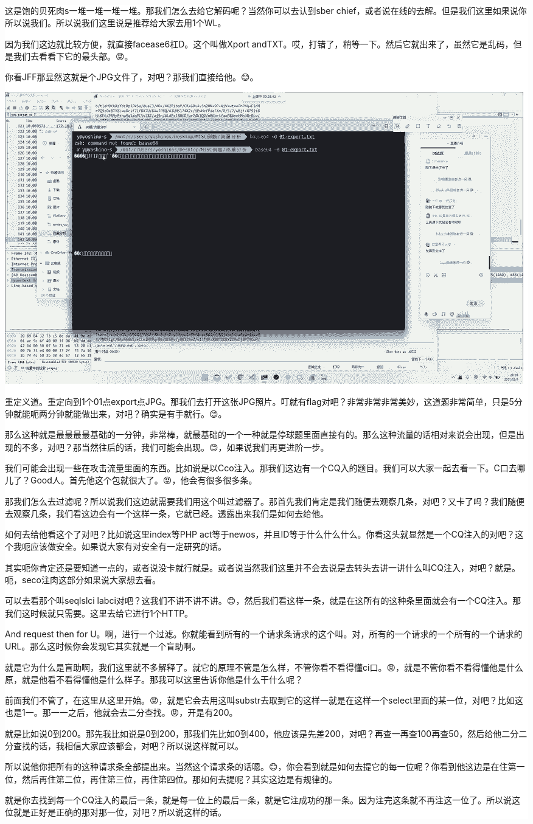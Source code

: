 这是饱的贝死肉s一堆一堆一堆一堆。那我们怎么去给它解码呢？当然你可以去认到sber chief，或者说在线的去解。但是我们这里如果说你所以说我们。所以说我们这里说是推荐给大家去用1个WL。

因为我们这边就比较方便，就直接facease6杠D。这个叫做Xport andTXT。哎，打错了，稍等一下。然后它就出来了，虽然它是乱码，但是我们去看看下它的最头部。😡。

你看JFF那显然这就是个JPG文件了，对吧？那我们直接给他。😊。

![](img/d3135a7f4d773b8e6a93b55caa659e09_3.png)

重定义道。重定向到1个01点export点JPG。那我们去打开这张JPG照片。叮就有flag对吧？非常非常非常美妙，这道题非常简单，只是5分钟就能呃两分钟就能做出来，对吧？确实是有手就行。😊。

那么这种就是最最最最基础的一分钟，非常棒，就最基础的一个一种就是停球题里面直接有的。那么这种流量的话相对来说会出现，但是出现的不多，对吧？那当然往后的话，我们可能会出现。😊，如果说我们再更进阶一步。

我们可能会出现一些在攻击流量里面的东西。比如说是以Cco注入。那我们这边有一个CQ入的题目。我们可以大家一起去看一下。C口去哪儿了？Good人。首先他这个包就很大了。😡，他会有很多很多条。

那我们怎么去过滤呢？所以说我们这边就需要我们用这个叫过滤器了。那首先我们肯定是我们随便去观察几条，对吧？又卡了吗？我们随便去观察几条，我们看这边会有一个这样一条，它就已经。透露出来我们是如何去给他。

如何去给他看这个了对吧？比如说这里index等PHP act等于newos，并且ID等于什么什么什么。你看这头就显然是一个CQ注入的对吧？这个我呃应该做安全。如果说大家有对安全有一定研究的话。

其实呃你肯定还是要知道一点的，或者说没卡就行就是。或者说当然我们这里并不会去说是去转头去讲一讲什么叫CQ注入，对吧？就是。呃，seco注肉这部分如果说大家想去看。

可以去看那个叫seqlslci labci对吧？这我们不讲不讲不讲。😊，然后我们看这样一条，就是在这所有的这种条里面就会有一个CQ注入。那我们这时候就只需要。这里去给它进行1个HTTP。

And request then for U。啊，进行一个过滤。你就能看到所有的一个请求条请求的这个叫。对，所有的一个请求的一个所有的一个请求的URL。那么这时候你会发现它其实就是一个盲助啊。

就是它为什么是盲助啊，我们这里就不多解释了。就它的原理不管是怎么样，不管你看不看得懂ci口。😡，就是不管你看不看得懂他是什么原，就是他看不看得懂他是什么样子。那我可以这里告诉你他是什么干什么呢？

前面我们不管了，在这里从这里开始。😡，就是它会去用这叫substr去取到它的这样一就是在这样一个select里面的某一位，对吧？比如这也是1一。那一一之后，他就会去二分查找。😡，开是有200。

就是比如说0到200。那先我比如说是0到200，那我们先比如0到400，他应该是先差200，对吧？再查一再查100再查50，然后给他二分二分查找的话，我相信大家应该都会，对吧？所以说这样就可以。

所以说他你把所有的这种请求条全部提出来。当然这个请求条的话嗯。😊，你会看到就是如何去提它的每一位呢？你看到他这边是在住第一位，然后再住第二位，再住第三位，再住第四位。那如何去提呢？其实这边是有规律的。

就是你去找到每一个CQ注入的最后一条，就是每一位上的最后一条，就是它注成功的那一条。因为注完这条就不再注这一位了。所以说这位就是正好是正确的那对那一位，对吧？所以说这样的话。
